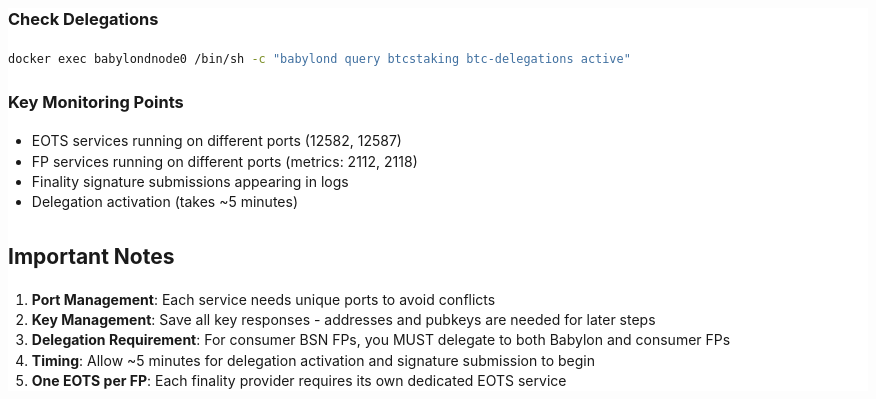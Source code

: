### Check Delegations
```bash
docker exec babylondnode0 /bin/sh -c "babylond query btcstaking btc-delegations active"
```

### Key Monitoring Points
- EOTS services running on different ports (12582, 12587)
- FP services running on different ports (metrics: 2112, 2118)
- Finality signature submissions appearing in logs
- Delegation activation (takes ~5 minutes)

## Important Notes

1. **Port Management**: Each service needs unique ports to avoid conflicts
2. **Key Management**: Save all key responses - addresses and pubkeys are needed for later steps
3. **Delegation Requirement**: For consumer BSN FPs, you MUST delegate to both Babylon and consumer FPs
4. **Timing**: Allow ~5 minutes for delegation activation and signature submission to begin
5. **One EOTS per FP**: Each finality provider requires its own dedicated EOTS service